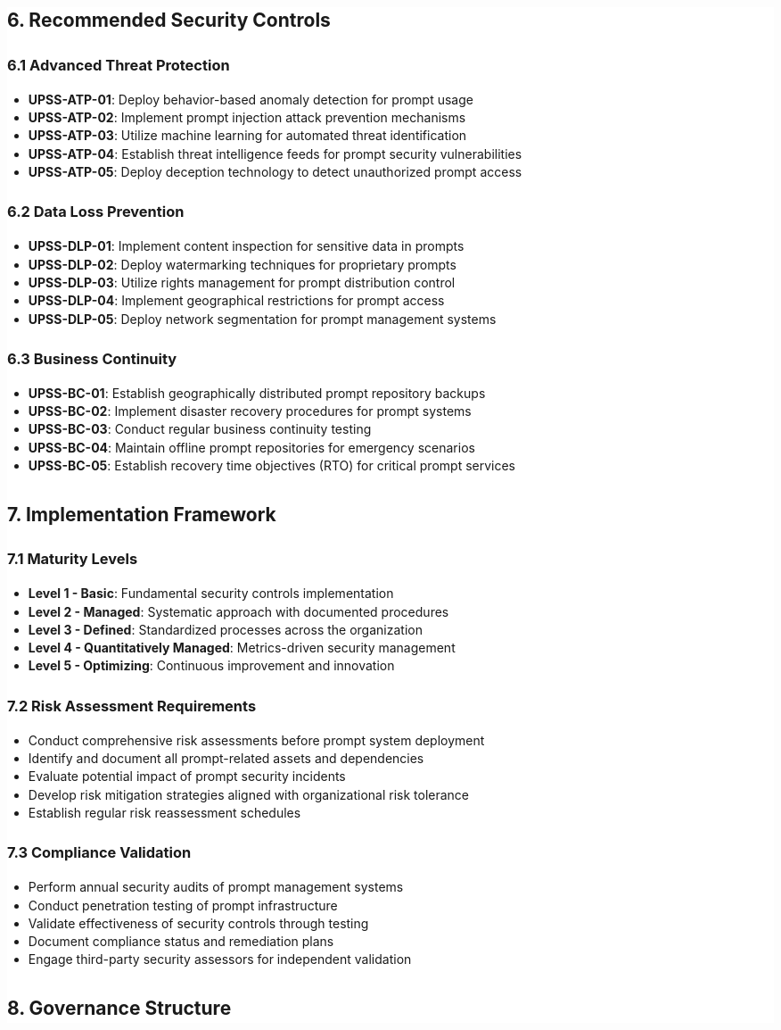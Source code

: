 ## 6. Recommended Security Controls

### 6.1 Advanced Threat Protection
- **UPSS-ATP-01**: Deploy behavior-based anomaly detection for prompt usage
- **UPSS-ATP-02**: Implement prompt injection attack prevention mechanisms
- **UPSS-ATP-03**: Utilize machine learning for automated threat identification
- **UPSS-ATP-04**: Establish threat intelligence feeds for prompt security vulnerabilities
- **UPSS-ATP-05**: Deploy deception technology to detect unauthorized prompt access

### 6.2 Data Loss Prevention
- **UPSS-DLP-01**: Implement content inspection for sensitive data in prompts
- **UPSS-DLP-02**: Deploy watermarking techniques for proprietary prompts
- **UPSS-DLP-03**: Utilize rights management for prompt distribution control
- **UPSS-DLP-04**: Implement geographical restrictions for prompt access
- **UPSS-DLP-05**: Deploy network segmentation for prompt management systems

### 6.3 Business Continuity
- **UPSS-BC-01**: Establish geographically distributed prompt repository backups
- **UPSS-BC-02**: Implement disaster recovery procedures for prompt systems
- **UPSS-BC-03**: Conduct regular business continuity testing
- **UPSS-BC-04**: Maintain offline prompt repositories for emergency scenarios
- **UPSS-BC-05**: Establish recovery time objectives (RTO) for critical prompt services

## 7. Implementation Framework

### 7.1 Maturity Levels
- **Level 1 - Basic**: Fundamental security controls implementation
- **Level 2 - Managed**: Systematic approach with documented procedures
- **Level 3 - Defined**: Standardized processes across the organization
- **Level 4 - Quantitatively Managed**: Metrics-driven security management
- **Level 5 - Optimizing**: Continuous improvement and innovation

### 7.2 Risk Assessment Requirements
- Conduct comprehensive risk assessments before prompt system deployment
- Identify and document all prompt-related assets and dependencies
- Evaluate potential impact of prompt security incidents
- Develop risk mitigation strategies aligned with organizational risk tolerance
- Establish regular risk reassessment schedules

### 7.3 Compliance Validation
- Perform annual security audits of prompt management systems
- Conduct penetration testing of prompt infrastructure
- Validate effectiveness of security controls through testing
- Document compliance status and remediation plans
- Engage third-party security assessors for independent validation

## 8. Governance Structure
